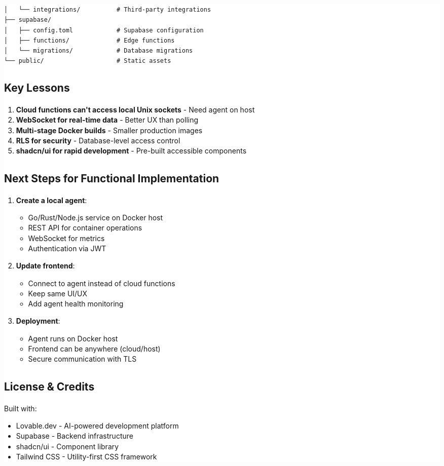 ```
│   └── integrations/          # Third-party integrations
├── supabase/
│   ├── config.toml            # Supabase configuration
│   ├── functions/             # Edge functions
│   └── migrations/            # Database migrations
└── public/                    # Static assets
```

## Key Lessons

1. **Cloud functions can't access local Unix sockets** - Need agent on host
2. **WebSocket for real-time data** - Better UX than polling
3. **Multi-stage Docker builds** - Smaller production images
4. **RLS for security** - Database-level access control
5. **shadcn/ui for rapid development** - Pre-built accessible components

## Next Steps for Functional Implementation

1. **Create a local agent**:
   - Go/Rust/Node.js service on Docker host
   - REST API for container operations
   - WebSocket for metrics
   - Authentication via JWT

2. **Update frontend**:
   - Connect to agent instead of cloud functions
   - Keep same UI/UX
   - Add agent health monitoring

3. **Deployment**:
   - Agent runs on Docker host
   - Frontend can be anywhere (cloud/host)
   - Secure communication with TLS

## License & Credits

Built with:
- Lovable.dev - AI-powered development platform
- Supabase - Backend infrastructure
- shadcn/ui - Component library
- Tailwind CSS - Utility-first CSS framework
